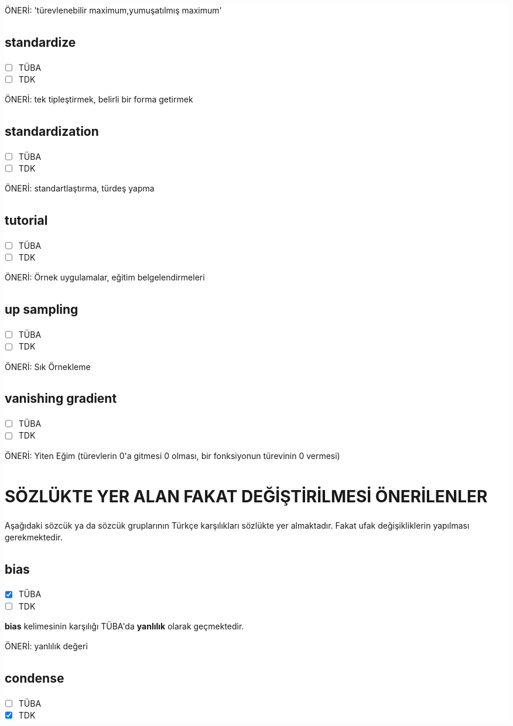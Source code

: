 ÖNERİ: 'türevlenebilir maximum,yumuşatılmış maximum'

## standardize
- [ ] TÜBA
- [ ] TDK

ÖNERİ:  tek tipleştirmek, belirli bir forma getirmek


## standardization
- [ ] TÜBA
- [ ] TDK

ÖNERİ: standartlaştırma, türdeş yapma


## tutorial
- [ ] TÜBA
- [ ] TDK

ÖNERİ: Örnek uygulamalar, eğitim belgelendirmeleri

## up sampling
- [ ] TÜBA
- [ ] TDK

ÖNERİ: Sık Örnekleme

## vanishing gradient
- [ ] TÜBA
- [ ] TDK

ÖNERİ: Yiten Eğim (türevlerin 0'a gitmesi 0 olması, bir fonksiyonun türevinin 0 vermesi) 



# SÖZLÜKTE YER ALAN FAKAT DEĞİŞTİRİLMESİ ÖNERİLENLER
Aşağıdaki sözcük ya da sözcük gruplarının Türkçe karşılıkları sözlükte yer almaktadır. Fakat ufak değişikliklerin yapılması gerekmektedir. 

## bias
- [x] TÜBA
- [ ] TDK

**bias** kelimesinin karşılığı TÜBA'da **yanlılık** olarak geçmektedir.

ÖNERİ: yanlılık değeri


## condense
- [ ] TÜBA
- [x] TDK
